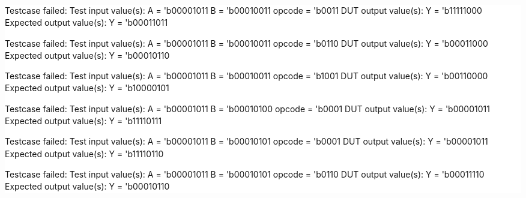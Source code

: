 Testcase failed:
Test input value(s):
A = 'b00001011
B = 'b00010011
opcode = 'b0011
DUT output value(s):
Y = 'b11111000
Expected output value(s):
Y = 'b00011011

Testcase failed:
Test input value(s):
A = 'b00001011
B = 'b00010011
opcode = 'b0110
DUT output value(s):
Y = 'b00011000
Expected output value(s):
Y = 'b00010110

Testcase failed:
Test input value(s):
A = 'b00001011
B = 'b00010011
opcode = 'b1001
DUT output value(s):
Y = 'b00110000
Expected output value(s):
Y = 'b10000101

Testcase failed:
Test input value(s):
A = 'b00001011
B = 'b00010100
opcode = 'b0001
DUT output value(s):
Y = 'b00001011
Expected output value(s):
Y = 'b11110111

Testcase failed:
Test input value(s):
A = 'b00001011
B = 'b00010101
opcode = 'b0001
DUT output value(s):
Y = 'b00001011
Expected output value(s):
Y = 'b11110110

Testcase failed:
Test input value(s):
A = 'b00001011
B = 'b00010101
opcode = 'b0110
DUT output value(s):
Y = 'b00011110
Expected output value(s):
Y = 'b00010110
